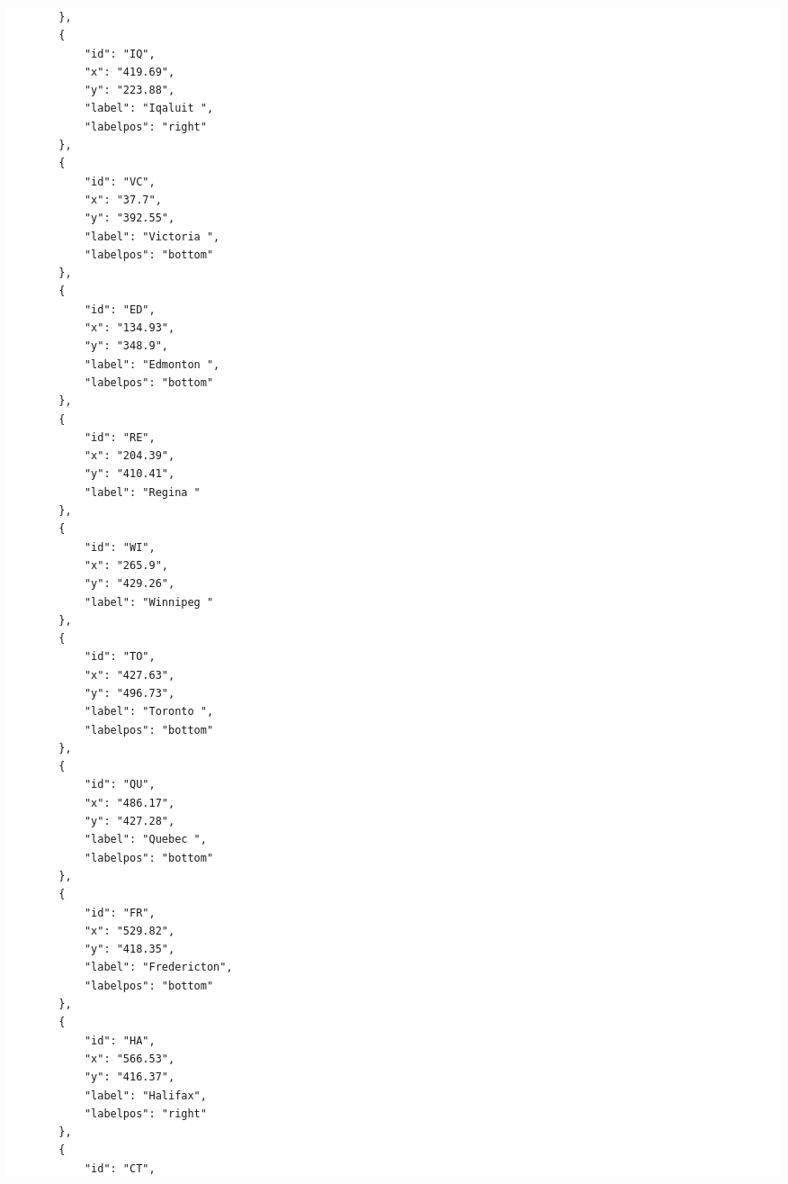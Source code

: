             },
            {
                "id": "IQ",
                "x": "419.69",
                "y": "223.88",
                "label": "Iqaluit ",
                "labelpos": "right"
            },
            {
                "id": "VC",
                "x": "37.7",
                "y": "392.55",
                "label": "Victoria ",
                "labelpos": "bottom"
            },
            {
                "id": "ED",
                "x": "134.93",
                "y": "348.9",
                "label": "Edmonton ",
                "labelpos": "bottom"
            },
            {
                "id": "RE",
                "x": "204.39",
                "y": "410.41",
                "label": "Regina "
            },
            {
                "id": "WI",
                "x": "265.9",
                "y": "429.26",
                "label": "Winnipeg "
            },
            {
                "id": "TO",
                "x": "427.63",
                "y": "496.73",
                "label": "Toronto ",
                "labelpos": "bottom"
            },
            {
                "id": "QU",
                "x": "486.17",
                "y": "427.28",
                "label": "Quebec ",
                "labelpos": "bottom"
            },
            {
                "id": "FR",
                "x": "529.82",
                "y": "418.35",
                "label": "Fredericton",
                "labelpos": "bottom"
            },
            {
                "id": "HA",
                "x": "566.53",
                "y": "416.37",
                "label": "Halifax",
                "labelpos": "right"
            },
            {
                "id": "CT",